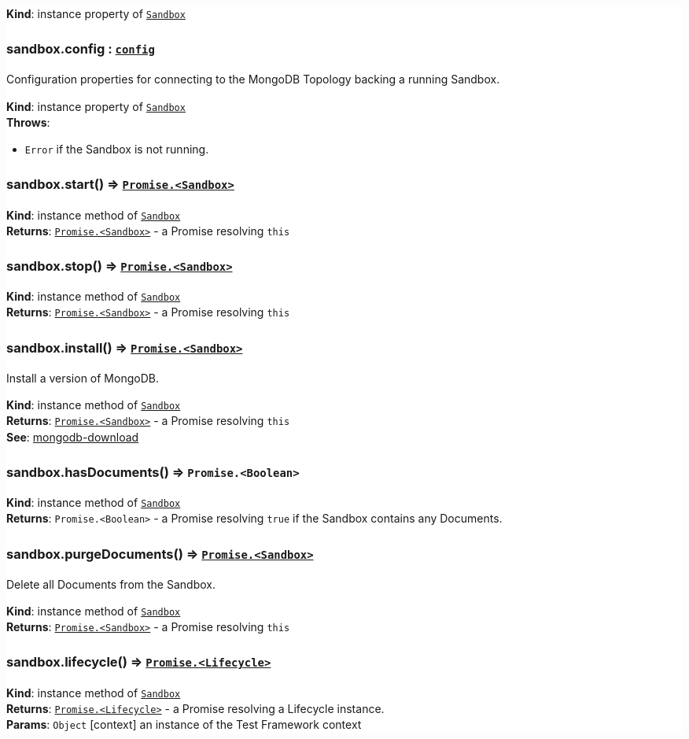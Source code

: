 **Kind**: instance property of [<code>Sandbox</code>](#Sandbox)  
<a name="Sandbox+config"></a>

### sandbox.config : [<code>config</code>](#Sandbox.config)
Configuration properties for connecting to the MongoDB Topology backing a running Sandbox.

**Kind**: instance property of [<code>Sandbox</code>](#Sandbox)  
**Throws**:

- <code>Error</code> if the Sandbox is not running.

<a name="Sandbox+start"></a>

### sandbox.start() ⇒ [<code>Promise.&lt;Sandbox&gt;</code>](#Sandbox)
**Kind**: instance method of [<code>Sandbox</code>](#Sandbox)  
**Returns**: [<code>Promise.&lt;Sandbox&gt;</code>](#Sandbox) - a Promise resolving `this`  
<a name="Sandbox+stop"></a>

### sandbox.stop() ⇒ [<code>Promise.&lt;Sandbox&gt;</code>](#Sandbox)
**Kind**: instance method of [<code>Sandbox</code>](#Sandbox)  
**Returns**: [<code>Promise.&lt;Sandbox&gt;</code>](#Sandbox) - a Promise resolving `this`  
<a name="Sandbox+install"></a>

### sandbox.install() ⇒ [<code>Promise.&lt;Sandbox&gt;</code>](#Sandbox)
Install a version of MongoDB.

**Kind**: instance method of [<code>Sandbox</code>](#Sandbox)  
**Returns**: [<code>Promise.&lt;Sandbox&gt;</code>](#Sandbox) - a Promise resolving `this`  
**See**: [mongodb-download](https://github.com/winfinit/mongodb-download)  
<a name="Sandbox+hasDocuments"></a>

### sandbox.hasDocuments() ⇒ <code>Promise.&lt;Boolean&gt;</code>
**Kind**: instance method of [<code>Sandbox</code>](#Sandbox)  
**Returns**: <code>Promise.&lt;Boolean&gt;</code> - a Promise resolving `true`
  if the Sandbox contains any Documents.  
<a name="Sandbox+purgeDocuments"></a>

### sandbox.purgeDocuments() ⇒ [<code>Promise.&lt;Sandbox&gt;</code>](#Sandbox)
Delete all Documents from the Sandbox.

**Kind**: instance method of [<code>Sandbox</code>](#Sandbox)  
**Returns**: [<code>Promise.&lt;Sandbox&gt;</code>](#Sandbox) - a Promise resolving `this`  
<a name="Sandbox+lifecycle"></a>

### sandbox.lifecycle() ⇒ [<code>Promise.&lt;Lifecycle&gt;</code>](#Lifecycle)
**Kind**: instance method of [<code>Sandbox</code>](#Sandbox)  
**Returns**: [<code>Promise.&lt;Lifecycle&gt;</code>](#Lifecycle) - a Promise resolving
  a Lifecycle instance.  
**Params**: <code>Object</code> [context] an instance of the Test Framework context  
<a name="Sandbox+client"></a>
